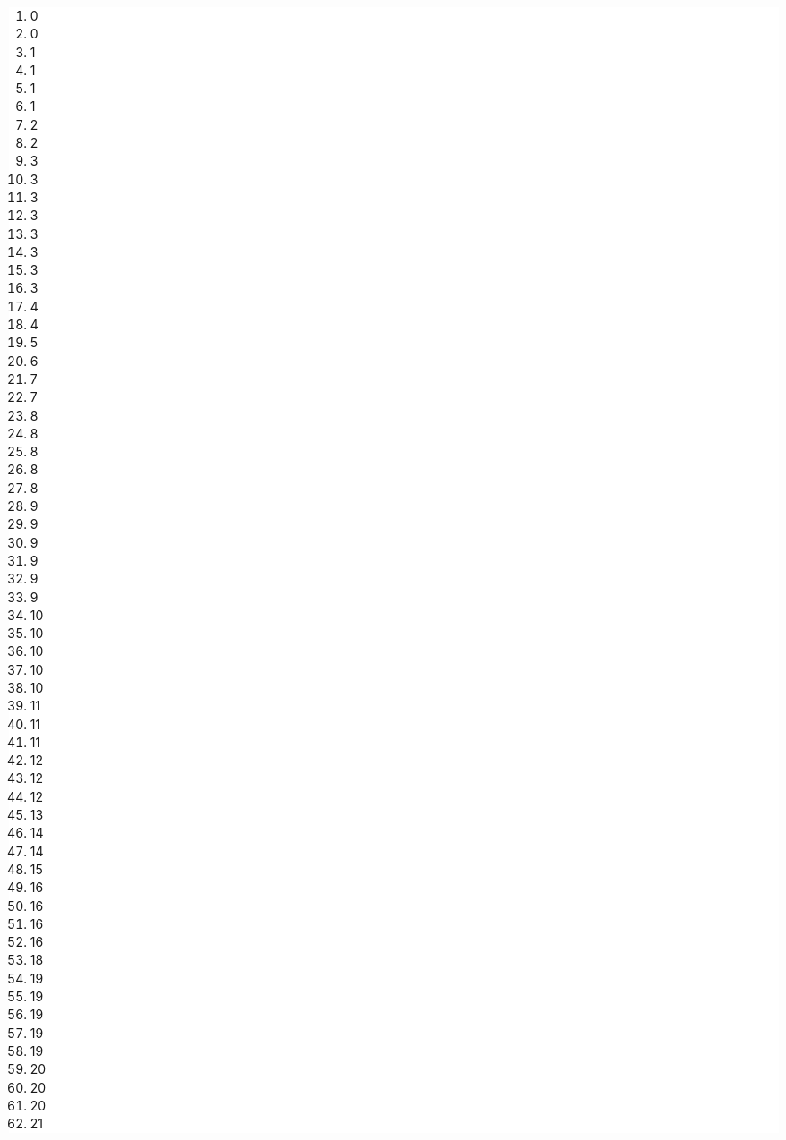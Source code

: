 
<ol class=list-inline>
	<li>0</li>
	<li>0</li>
	<li>1</li>
	<li>1</li>
	<li>1</li>
	<li>1</li>
	<li>2</li>
	<li>2</li>
	<li>3</li>
	<li>3</li>
	<li>3</li>
	<li>3</li>
	<li>3</li>
	<li>3</li>
	<li>3</li>
	<li>3</li>
	<li>4</li>
	<li>4</li>
	<li>5</li>
	<li>6</li>
	<li>7</li>
	<li>7</li>
	<li>8</li>
	<li>8</li>
	<li>8</li>
	<li>8</li>
	<li>8</li>
	<li>9</li>
	<li>9</li>
	<li>9</li>
	<li>9</li>
	<li>9</li>
	<li>9</li>
	<li>10</li>
	<li>10</li>
	<li>10</li>
	<li>10</li>
	<li>10</li>
	<li>11</li>
	<li>11</li>
	<li>11</li>
	<li>12</li>
	<li>12</li>
	<li>12</li>
	<li>13</li>
	<li>14</li>
	<li>14</li>
	<li>15</li>
	<li>16</li>
	<li>16</li>
	<li>16</li>
	<li>16</li>
	<li>18</li>
	<li>19</li>
	<li>19</li>
	<li>19</li>
	<li>19</li>
	<li>19</li>
	<li>20</li>
	<li>20</li>
	<li>20</li>
	<li>21</li>